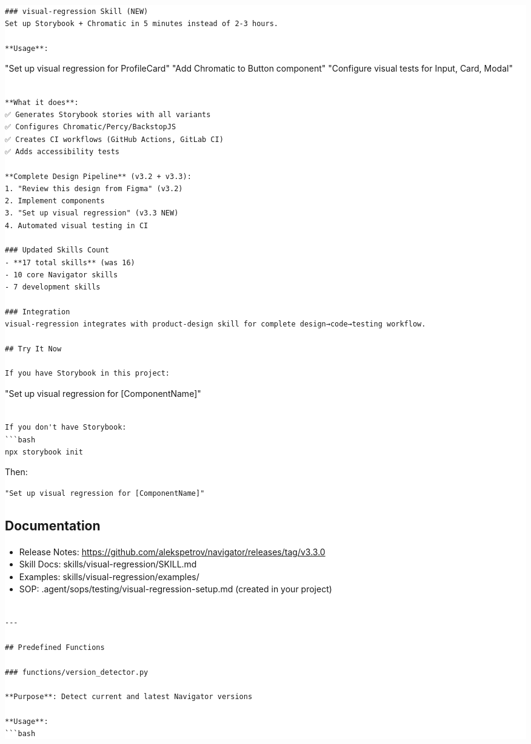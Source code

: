 ```
### visual-regression Skill (NEW)
Set up Storybook + Chromatic in 5 minutes instead of 2-3 hours.

**Usage**:
```
"Set up visual regression for ProfileCard"
"Add Chromatic to Button component"
"Configure visual tests for Input, Card, Modal"
```

**What it does**:
✅ Generates Storybook stories with all variants
✅ Configures Chromatic/Percy/BackstopJS
✅ Creates CI workflows (GitHub Actions, GitLab CI)
✅ Adds accessibility tests

**Complete Design Pipeline** (v3.2 + v3.3):
1. "Review this design from Figma" (v3.2)
2. Implement components
3. "Set up visual regression" (v3.3 NEW)
4. Automated visual testing in CI

### Updated Skills Count
- **17 total skills** (was 16)
- 10 core Navigator skills
- 7 development skills

### Integration
visual-regression integrates with product-design skill for complete design→code→testing workflow.

## Try It Now

If you have Storybook in this project:
```
"Set up visual regression for [ComponentName]"
```

If you don't have Storybook:
```bash
npx storybook init
```

Then:
```
"Set up visual regression for [ComponentName]"
```

## Documentation

- Release Notes: https://github.com/alekspetrov/navigator/releases/tag/v3.3.0
- Skill Docs: skills/visual-regression/SKILL.md
- Examples: skills/visual-regression/examples/
- SOP: .agent/sops/testing/visual-regression-setup.md (created in your project)
````

---

## Predefined Functions

### functions/version_detector.py

**Purpose**: Detect current and latest Navigator versions

**Usage**:
```bash
````